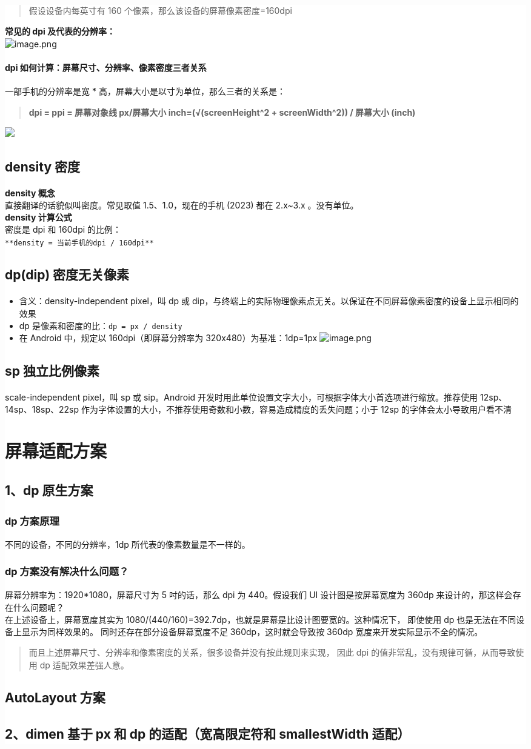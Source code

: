 > 假设设备内每英寸有 160 个像素，那么该设备的屏幕像素密度=160dpi

**常见的 dpi 及代表的分辨率：**<br />![image.png](https://raw.githubusercontent.com/hacket/ObsidianOSS/master/obsidian/1663172264730-26e94b97-ff71-4ce8-8db3-aaaa05d0475f.png)

#### dpi 如何计算：屏幕尺寸、分辨率、像素密度三者关系

一部手机的分辨率是宽 * 高，屏幕大小是以寸为单位，那么三者的关系是：

> **dpi = ppi = 屏幕对象线 px/屏幕大小 inch=(√(screenHeight^2 + screenWidth^2)) / 屏幕大小 (inch)**

![](https://raw.githubusercontent.com/hacket/ObsidianOSS/master/obsidian/1663172306810-9606c8f8-8bd1-4ffd-bfe6-c65547a8d432.webp)

## density 密度

**density 概念**<br />直接翻译的话貌似叫密度。常见取值 1.5、1.0，现在的手机 (2023) 都在 2.x~3.x 。没有单位。<br />**density 计算公式**<br />密度是 dpi 和 160dpi 的比例：<br />`**density = 当前手机的dpi / 160dpi**`

## dp(dip) 密度无关像素

- 含义：density-independent pixel，叫 dp 或 dip，与终端上的实际物理像素点无关。以保证在不同屏幕像素密度的设备上显示相同的效果
- dp 是像素和密度的比：`dp = px / density`
- 在 Android 中，规定以 160dpi（即屏幕分辨率为 320x480）为基准：1dp=1px
![image.png](https://raw.githubusercontent.com/hacket/ObsidianOSS/master/obsidian/1663170111748-6521b4dd-5511-467f-ac9f-0bc213221f3a.png)

## sp 独立比例像素

scale-independent pixel，叫 sp 或 sip。Android 开发时用此单位设置文字大小，可根据字体大小首选项进行缩放。推荐使用 12sp、14sp、18sp、22sp 作为字体设置的大小，不推荐使用奇数和小数，容易造成精度的丢失问题；小于 12sp 的字体会太小导致用户看不清

# 屏幕适配方案

## **1、dp 原生方案**

### dp 方案原理

不同的设备，不同的分辨率，1dp 所代表的像素数量是不一样的。

### dp 方案没有解决什么问题？

屏幕分辨率为：1920*1080，屏幕尺寸为 5 吋的话，那么 dpi 为 440。假设我们 UI 设计图是按屏幕宽度为 360dp 来设计的，那这样会存在什么问题呢？<br />在上述设备上，屏幕宽度其实为 1080/(440/160)=392.7dp，也就是屏幕是比设计图要宽的。这种情况下， 即使使用 dp 也是无法在不同设备上显示为同样效果的。 同时还存在部分设备屏幕宽度不足 360dp，这时就会导致按 360dp 宽度来开发实际显示不全的情况。

> 而且上述屏幕尺寸、分辨率和像素密度的关系，很多设备并没有按此规则来实现， 因此 dpi 的值非常乱，没有规律可循，从而导致使用 dp 适配效果差强人意。

## AutoLayout 方案

## **2、dimen 基于 px 和 dp 的适配（宽高限定符和 smallestWidth 适配）**
